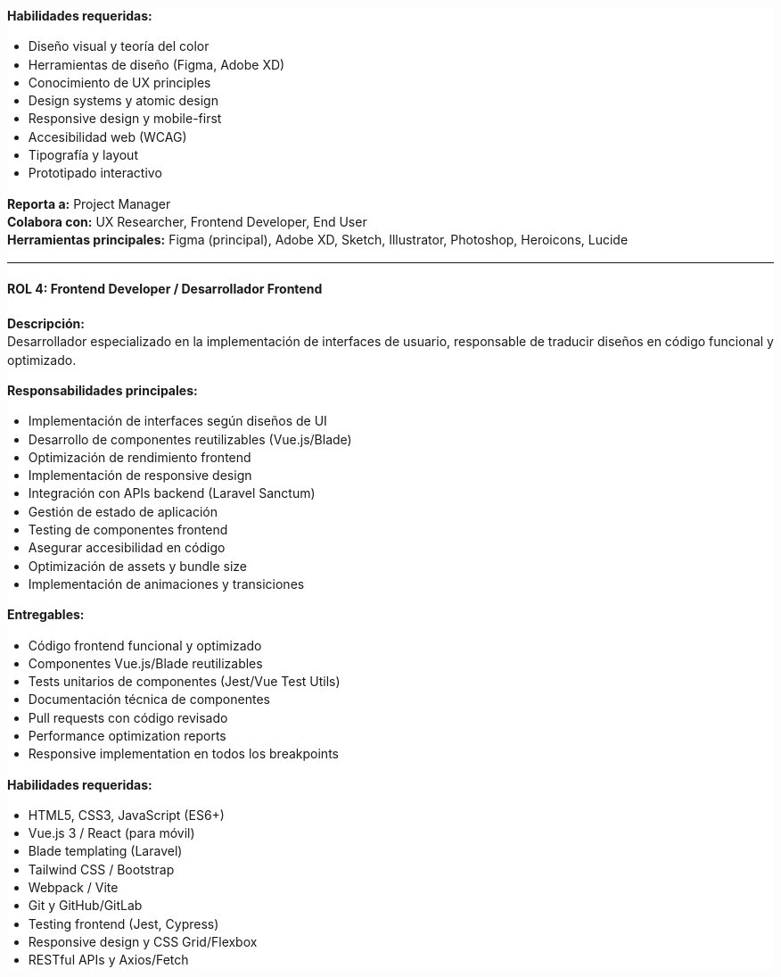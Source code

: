 **Habilidades requeridas:**
- Diseño visual y teoría del color
- Herramientas de diseño (Figma, Adobe XD)
- Conocimiento de UX principles
- Design systems y atomic design
- Responsive design y mobile-first
- Accesibilidad web (WCAG)
- Tipografía y layout
- Prototipado interactivo

**Reporta a:** Project Manager  
**Colabora con:** UX Researcher, Frontend Developer, End User  
**Herramientas principales:** Figma (principal), Adobe XD, Sketch, Illustrator, Photoshop, Heroicons, Lucide

---

#### **ROL 4: Frontend Developer / Desarrollador Frontend**

**Descripción:**  
Desarrollador especializado en la implementación de interfaces de usuario, responsable de traducir diseños en código funcional y optimizado.

**Responsabilidades principales:**
- Implementación de interfaces según diseños de UI
- Desarrollo de componentes reutilizables (Vue.js/Blade)
- Optimización de rendimiento frontend
- Implementación de responsive design
- Integración con APIs backend (Laravel Sanctum)
- Gestión de estado de aplicación
- Testing de componentes frontend
- Asegurar accesibilidad en código
- Optimización de assets y bundle size
- Implementación de animaciones y transiciones

**Entregables:**
- Código frontend funcional y optimizado
- Componentes Vue.js/Blade reutilizables
- Tests unitarios de componentes (Jest/Vue Test Utils)
- Documentación técnica de componentes
- Pull requests con código revisado
- Performance optimization reports
- Responsive implementation en todos los breakpoints

**Habilidades requeridas:**
- HTML5, CSS3, JavaScript (ES6+)
- Vue.js 3 / React (para móvil)
- Blade templating (Laravel)
- Tailwind CSS / Bootstrap
- Webpack / Vite
- Git y GitHub/GitLab
- Testing frontend (Jest, Cypress)
- Responsive design y CSS Grid/Flexbox
- RESTful APIs y Axios/Fetch
